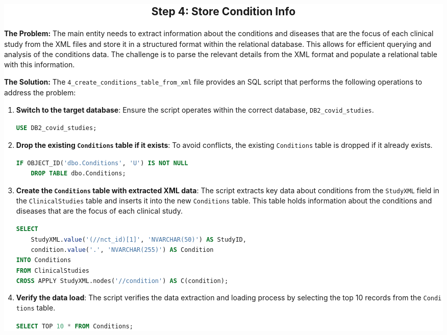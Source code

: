 
<h2 id="step-4" style="text-align: center;">Step 4: Store Condition Info</h2>


**The Problem:**
The main entity needs to extract information about the conditions and diseases that are the focus of each clinical study from the XML files and store it in a structured format within the relational database. This allows for efficient querying and analysis of the conditions data. The challenge is to parse the relevant details from the XML format and populate a relational table with this information.

**The Solution:**
The `4_create_conditions_table_from_xml` file provides an SQL script that performs the following operations to address the problem:

1. **Switch to the target database**: Ensure the script operates within the correct database, `DB2_covid_studies`.
   ```sql
   USE DB2_covid_studies;
   ```

2. **Drop the existing `Conditions` table if it exists**: To avoid conflicts, the existing `Conditions` table is dropped if it already exists.
   ```sql
   IF OBJECT_ID('dbo.Conditions', 'U') IS NOT NULL
       DROP TABLE dbo.Conditions;
   ```

3. **Create the `Conditions` table with extracted XML data**: The script extracts key data about conditions from the `StudyXML` field in the `ClinicalStudies` table and inserts it into the new `Conditions` table. This table holds information about the conditions and diseases that are the focus of each clinical study.
   ```sql
   SELECT
       StudyXML.value('(//nct_id)[1]', 'NVARCHAR(50)') AS StudyID,
       condition.value('.', 'NVARCHAR(255)') AS Condition
   INTO Conditions
   FROM ClinicalStudies
   CROSS APPLY StudyXML.nodes('//condition') AS C(condition);
   ```

4. **Verify the data load**: The script verifies the data extraction and loading process by selecting the top 10 records from the `Conditions` table.
   ```sql
   SELECT TOP 10 * FROM Conditions;
   ```
